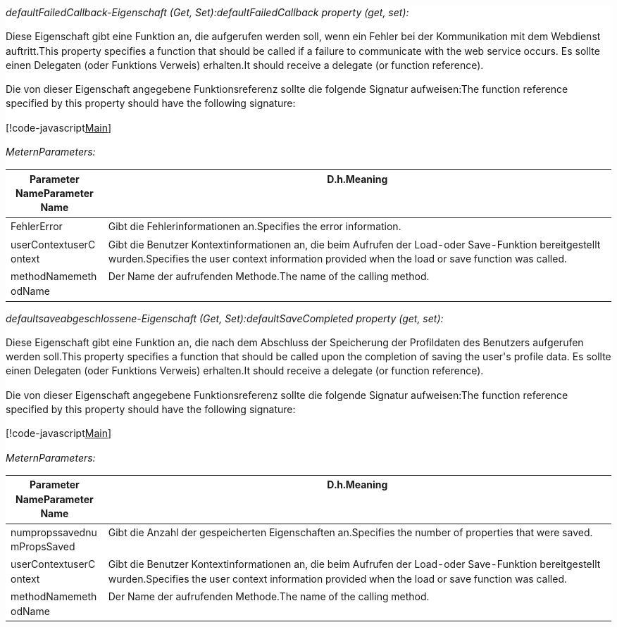 <span data-ttu-id="9d6dc-310">*defaultFailedCallback-Eigenschaft (Get, Set):*</span><span class="sxs-lookup"><span data-stu-id="9d6dc-310">*defaultFailedCallback property (get, set):*</span></span>

<span data-ttu-id="9d6dc-311">Diese Eigenschaft gibt eine Funktion an, die aufgerufen werden soll, wenn ein Fehler bei der Kommunikation mit dem Webdienst auftritt.</span><span class="sxs-lookup"><span data-stu-id="9d6dc-311">This property specifies a function that should be called if a failure to communicate with the web service occurs.</span></span> <span data-ttu-id="9d6dc-312">Es sollte einen Delegaten (oder Funktions Verweis) erhalten.</span><span class="sxs-lookup"><span data-stu-id="9d6dc-312">It should receive a delegate (or function reference).</span></span>

<span data-ttu-id="9d6dc-313">Die von dieser Eigenschaft angegebene Funktionsreferenz sollte die folgende Signatur aufweisen:</span><span class="sxs-lookup"><span data-stu-id="9d6dc-313">The function reference specified by this property should have the following signature:</span></span>

[!code-javascript[Main](understanding-asp-net-ajax-authentication-and-profile-application-services/samples/sample9.js)]

<span data-ttu-id="9d6dc-314">*Metern*</span><span class="sxs-lookup"><span data-stu-id="9d6dc-314">*Parameters:*</span></span>

| <span data-ttu-id="9d6dc-315">**Parameter Name**</span><span class="sxs-lookup"><span data-stu-id="9d6dc-315">**Parameter Name**</span></span> | <span data-ttu-id="9d6dc-316">**D.h.**</span><span class="sxs-lookup"><span data-stu-id="9d6dc-316">**Meaning**</span></span> |
| --- | --- |
| <span data-ttu-id="9d6dc-317">Fehler</span><span class="sxs-lookup"><span data-stu-id="9d6dc-317">Error</span></span> | <span data-ttu-id="9d6dc-318">Gibt die Fehlerinformationen an.</span><span class="sxs-lookup"><span data-stu-id="9d6dc-318">Specifies the error information.</span></span> |
| <span data-ttu-id="9d6dc-319">userContext</span><span class="sxs-lookup"><span data-stu-id="9d6dc-319">userContext</span></span> | <span data-ttu-id="9d6dc-320">Gibt die Benutzer Kontextinformationen an, die beim Aufrufen der Load-oder Save-Funktion bereitgestellt wurden.</span><span class="sxs-lookup"><span data-stu-id="9d6dc-320">Specifies the user context information provided when the load or save function was called.</span></span> |
| <span data-ttu-id="9d6dc-321">methodName</span><span class="sxs-lookup"><span data-stu-id="9d6dc-321">methodName</span></span> | <span data-ttu-id="9d6dc-322">Der Name der aufrufenden Methode.</span><span class="sxs-lookup"><span data-stu-id="9d6dc-322">The name of the calling method.</span></span> |

<span data-ttu-id="9d6dc-323">*defaultsaveabgeschlossene-Eigenschaft (Get, Set):*</span><span class="sxs-lookup"><span data-stu-id="9d6dc-323">*defaultSaveCompleted property (get, set):*</span></span>

<span data-ttu-id="9d6dc-324">Diese Eigenschaft gibt eine Funktion an, die nach dem Abschluss der Speicherung der Profildaten des Benutzers aufgerufen werden soll.</span><span class="sxs-lookup"><span data-stu-id="9d6dc-324">This property specifies a function that should be called upon the completion of saving the user's profile data.</span></span> <span data-ttu-id="9d6dc-325">Es sollte einen Delegaten (oder Funktions Verweis) erhalten.</span><span class="sxs-lookup"><span data-stu-id="9d6dc-325">It should receive a delegate (or function reference).</span></span>

<span data-ttu-id="9d6dc-326">Die von dieser Eigenschaft angegebene Funktionsreferenz sollte die folgende Signatur aufweisen:</span><span class="sxs-lookup"><span data-stu-id="9d6dc-326">The function reference specified by this property should have the following signature:</span></span>

[!code-javascript[Main](understanding-asp-net-ajax-authentication-and-profile-application-services/samples/sample10.js)]

<span data-ttu-id="9d6dc-327">*Metern*</span><span class="sxs-lookup"><span data-stu-id="9d6dc-327">*Parameters:*</span></span>

| <span data-ttu-id="9d6dc-328">**Parameter Name**</span><span class="sxs-lookup"><span data-stu-id="9d6dc-328">**Parameter Name**</span></span> | <span data-ttu-id="9d6dc-329">**D.h.**</span><span class="sxs-lookup"><span data-stu-id="9d6dc-329">**Meaning**</span></span> |
| --- | --- |
| <span data-ttu-id="9d6dc-330">numpropssaved</span><span class="sxs-lookup"><span data-stu-id="9d6dc-330">numPropsSaved</span></span> | <span data-ttu-id="9d6dc-331">Gibt die Anzahl der gespeicherten Eigenschaften an.</span><span class="sxs-lookup"><span data-stu-id="9d6dc-331">Specifies the number of properties that were saved.</span></span> |
| <span data-ttu-id="9d6dc-332">userContext</span><span class="sxs-lookup"><span data-stu-id="9d6dc-332">userContext</span></span> | <span data-ttu-id="9d6dc-333">Gibt die Benutzer Kontextinformationen an, die beim Aufrufen der Load-oder Save-Funktion bereitgestellt wurden.</span><span class="sxs-lookup"><span data-stu-id="9d6dc-333">Specifies the user context information provided when the load or save function was called.</span></span> |
| <span data-ttu-id="9d6dc-334">methodName</span><span class="sxs-lookup"><span data-stu-id="9d6dc-334">methodName</span></span> | <span data-ttu-id="9d6dc-335">Der Name der aufrufenden Methode.</span><span class="sxs-lookup"><span data-stu-id="9d6dc-335">The name of the calling method.</span></span> |
